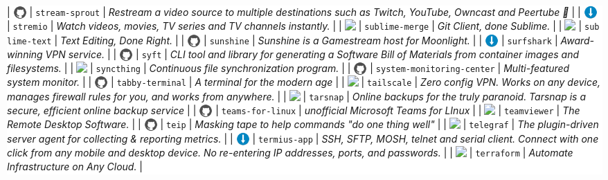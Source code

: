 | [<img src="../.github/github.png" align="top" width="20" />](https://github.com/wimpysworld/stream-sprout/) | `stream-sprout` | <i>Restream a video source to multiple destinations such as Twitch, YouTube, Owncast and Peertube 📡</i> |
| [<img src="../.github/direct.png" align="top" width="20" />](https://www.stremio.com/) | `stremio` | <i>Watch videos, movies, TV series and TV channels instantly.</i> |
| [<img src="../.github/rpmian.png" align="top" width="20" />](https://www.sublimemerge.com/) | `sublime-merge` | <i>Git Client, done Sublime.</i> |
| [<img src="../.github/rpmian.png" align="top" width="20" />](https://www.sublimetext.com/) | `sublime-text` | <i>Text Editing, Done Right.</i> |
| [<img src="../.github/github.png" align="top" width="20" />](https://docs.lizardbyte.dev/projects/sunshine/) | `sunshine` | <i>Sunshine is a Gamestream host for Moonlight.</i> |
| [<img src="../.github/direct.png" align="top" width="20" />](https://surfshark.com/) | `surfshark` | <i>Award-winning VPN service.</i> |
| [<img src="../.github/github.png" align="top" width="20" />](https://github.com/anchore/syft) | `syft` | <i>CLI tool and library for generating a Software Bill of Materials from container images and filesystems.</i> |
| [<img src="../.github/rpmian.png" align="top" width="20" />](https://syncthing.net/) | `syncthing` | <i>Continuous file synchronization program.</i> |
| [<img src="../.github/github.png" align="top" width="20" />](https://github.com/hakandundar34coding/system-monitoring-center) | `system-monitoring-center` | <i>Multi-featured system monitor.</i> |
| [<img src="../.github/github.png" align="top" width="20" />](https://tabby.sh/) | `tabby-terminal` | <i>A terminal for the modern age</i> |
| [<img src="../.github/rpmian.png" align="top" width="20" />](https://tailscale.com/) | `tailscale` | <i>Zero config VPN. Works on any device, manages firewall rules for you, and works from anywhere.</i> |
| [<img src="../.github/rpmian.png" align="top" width="20" />](https://www.tarsnap.com/) | `tarsnap` | <i>Online backups for the truly paranoid. Tarsnap is a secure, efficient online backup service</i> |
| [<img src="../.github/github.png" align="top" width="20" />](https://github.com/IsmaelMartinez/teams-for-linux) | `teams-for-linux` | <i>unofficial Microsoft Teams for LInux</i> |
| [<img src="../.github/rpmian.png" align="top" width="20" />](https://www.teamviewer.com/) | `teamviewer` | <i>The Remote Desktop Software.</i> |
| [<img src="../.github/github.png" align="top" width="20" />](https://github.com/greymd/teip) | `teip` | <i>Masking tape to help commands "do one thing well"</i> |
| [<img src="../.github/rpmian.png" align="top" width="20" />](https://github.com/influxdata/telegraf) | `telegraf` | <i>The plugin-driven server agent for collecting & reporting metrics.</i> |
| [<img src="../.github/direct.png" align="top" width="20" />](https://termius.com/) | `termius-app` | <i>SSH, SFTP, MOSH, telnet and serial client. Connect with one click from any mobile and desktop device. No re-entering IP addresses, ports, and passwords.</i> |
| [<img src="../.github/rpmian.png" align="top" width="20" />](https://www.terraform.io/) | `terraform` | <i>Automate Infrastructure on Any Cloud.</i> |